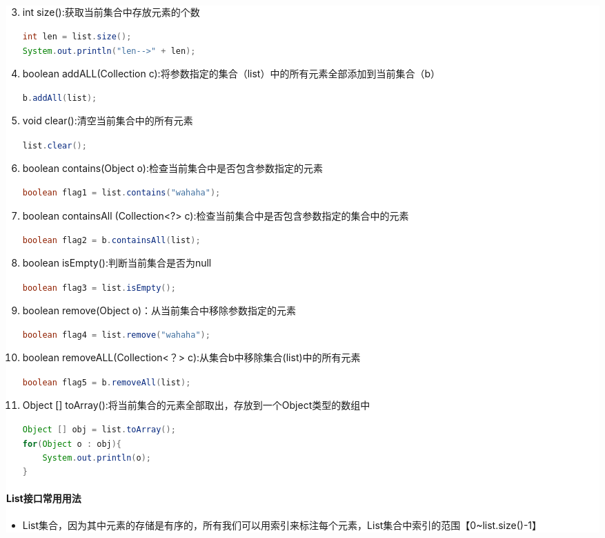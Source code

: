3. int size():获取当前集合中存放元素的个数

   ```java
   int len = list.size();
   System.out.println("len-->" + len);
   ```

4. boolean addALL(Collection c):将参数指定的集合（list）中的所有元素全部添加到当前集合（b）

   ```java
   b.addAll(list);
   ```

5. void clear():清空当前集合中的所有元素

   ```java
   list.clear();
   ```

6. boolean contains(Object o):检查当前集合中是否包含参数指定的元素

   ```java
   boolean flag1 = list.contains("wahaha");
   ```

7. boolean containsAll (Collection<?> c):检查当前集合中是否包含参数指定的集合中的元素

   ```java
   boolean flag2 = b.containsAll(list);
   ```

8. boolean isEmpty():判断当前集合是否为null

   ```java
   boolean flag3 = list.isEmpty();
   ```

9. boolean remove(Object o)：从当前集合中移除参数指定的元素

   ```java
   boolean flag4 = list.remove("wahaha");
   ```

10. boolean removeALL(Collection<？> c):从集合b中移除集合(list)中的所有元素

    ```java
    boolean flag5 = b.removeAll(list);
    ```

11. Object [] toArray():将当前集合的元素全部取出，存放到一个Object类型的数组中

    ```java
    Object [] obj = list.toArray();
    for(Object o : obj){
        System.out.println(o);
    }
    ```

#### List接口常用用法

* List集合，因为其中元素的存储是有序的，所有我们可以用索引来标注每个元素，List集合中索引的范围【0~list.size()-1】
